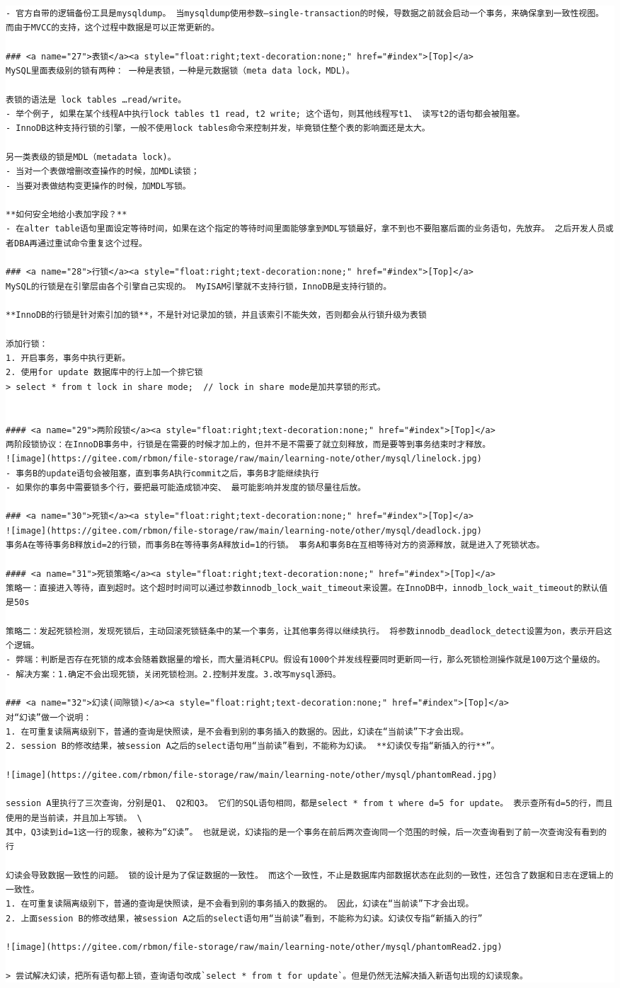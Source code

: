 ```
- 官方自带的逻辑备份工具是mysqldump。 当mysqldump使用参数–single-transaction的时候，导数据之前就会启动一个事务，来确保拿到一致性视图。 而由于MVCC的支持，这个过程中数据是可以正常更新的。
   
### <a name="27">表锁</a><a style="float:right;text-decoration:none;" href="#index">[Top]</a>
MySQL里面表级别的锁有两种： 一种是表锁，一种是元数据锁（meta data lock，MDL)。

表锁的语法是 lock tables …read/write。 
- 举个例子, 如果在某个线程A中执行lock tables t1 read, t2 write; 这个语句，则其他线程写t1、 读写t2的语句都会被阻塞。
- InnoDB这种支持行锁的引擎，一般不使用lock tables命令来控制并发，毕竟锁住整个表的影响面还是太大。
  
另一类表级的锁是MDL（metadata lock)。 
- 当对一个表做增删改查操作的时候，加MDL读锁； 
- 当要对表做结构变更操作的时候，加MDL写锁。

**如何安全地给小表加字段？**
- 在alter table语句里面设定等待时间，如果在这个指定的等待时间里面能够拿到MDL写锁最好，拿不到也不要阻塞后面的业务语句，先放弃。 之后开发人员或者DBA再通过重试命令重复这个过程。
  
### <a name="28">行锁</a><a style="float:right;text-decoration:none;" href="#index">[Top]</a>
MySQL的行锁是在引擎层由各个引擎自己实现的。 MyISAM引擎就不支持行锁，InnoDB是支持行锁的。

**InnoDB的行锁是针对索引加的锁**，不是针对记录加的锁，并且该索引不能失效，否则都会从行锁升级为表锁

添加行锁：
1. 开启事务，事务中执行更新。
2. 使用for update 数据库中的行上加一个排它锁
> select * from t lock in share mode;  // lock in share mode是加共享锁的形式。


#### <a name="29">两阶段锁</a><a style="float:right;text-decoration:none;" href="#index">[Top]</a>
两阶段锁协议：在InnoDB事务中，行锁是在需要的时候才加上的，但并不是不需要了就立刻释放，而是要等到事务结束时才释放。 
![image](https://gitee.com/rbmon/file-storage/raw/main/learning-note/other/mysql/linelock.jpg)
- 事务B的update语句会被阻塞，直到事务A执行commit之后，事务B才能继续执行
- 如果你的事务中需要锁多个行，要把最可能造成锁冲突、 最可能影响并发度的锁尽量往后放。

### <a name="30">死锁</a><a style="float:right;text-decoration:none;" href="#index">[Top]</a>
![image](https://gitee.com/rbmon/file-storage/raw/main/learning-note/other/mysql/deadlock.jpg)
事务A在等待事务B释放id=2的行锁，而事务B在等待事务A释放id=1的行锁。 事务A和事务B在互相等待对方的资源释放，就是进入了死锁状态。 

#### <a name="31">死锁策略</a><a style="float:right;text-decoration:none;" href="#index">[Top]</a>
策略一：直接进入等待，直到超时。这个超时时间可以通过参数innodb_lock_wait_timeout来设置。在InnoDB中，innodb_lock_wait_timeout的默认值是50s

策略二：发起死锁检测，发现死锁后，主动回滚死锁链条中的某一个事务，让其他事务得以继续执行。 将参数innodb_deadlock_detect设置为on，表示开启这个逻辑。
- 弊端：判断是否存在死锁的成本会随着数据量的增长，而大量消耗CPU。假设有1000个并发线程要同时更新同一行，那么死锁检测操作就是100万这个量级的。
- 解决方案：1.确定不会出现死锁，关闭死锁检测。2.控制并发度。3.改写mysql源码。
    
### <a name="32">幻读(间隙锁)</a><a style="float:right;text-decoration:none;" href="#index">[Top]</a>
对“幻读”做一个说明：
1. 在可重复读隔离级别下，普通的查询是快照读，是不会看到别的事务插入的数据的。因此，幻读在“当前读”下才会出现。
2. session B的修改结果，被session A之后的select语句用“当前读”看到，不能称为幻读。 **幻读仅专指“新插入的行**”。

![image](https://gitee.com/rbmon/file-storage/raw/main/learning-note/other/mysql/phantomRead.jpg)

session A里执行了三次查询，分别是Q1、 Q2和Q3。 它们的SQL语句相同，都是select * from t where d=5 for update。 表示查所有d=5的行，而且使用的是当前读，并且加上写锁。 \
其中，Q3读到id=1这一行的现象，被称为“幻读”。 也就是说，幻读指的是一个事务在前后两次查询同一个范围的时候，后一次查询看到了前一次查询没有看到的行

幻读会导致数据一致性的问题。 锁的设计是为了保证数据的一致性。 而这个一致性，不止是数据库内部数据状态在此刻的一致性，还包含了数据和日志在逻辑上的一致性。
1. 在可重复读隔离级别下，普通的查询是快照读，是不会看到别的事务插入的数据的。 因此，幻读在“当前读”下才会出现。
2. 上面session B的修改结果，被session A之后的select语句用“当前读”看到，不能称为幻读。幻读仅专指“新插入的行”

![image](https://gitee.com/rbmon/file-storage/raw/main/learning-note/other/mysql/phantomRead2.jpg)

> 尝试解决幻读，把所有语句都上锁，查询语句改成`select * from t for update`。但是仍然无法解决插入新语句出现的幻读现象。
```